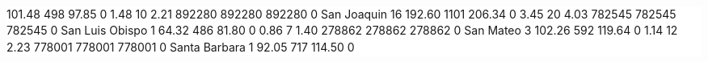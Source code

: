<td style="text-align: right;">101.48</td>
<td style="text-align: right;">498</td>
<td style="text-align: right;">97.85</td>
<td style="text-align: right;">0</td>
<td style="text-align: right;">1.48</td>
<td style="text-align: right;">10</td>
<td style="text-align: right;">2.21</td>
<td style="text-align: right;">892280</td>
<td style="text-align: right;">892280</td>
<td style="text-align: right;">892280</td>
<td style="text-align: right;">0</td>
</tr>
<tr class="odd">
<td style="text-align: left;">San Joaquin</td>
<td style="text-align: right;">16</td>
<td style="text-align: right;">192.60</td>
<td style="text-align: right;">1101</td>
<td style="text-align: right;">206.34</td>
<td style="text-align: right;">0</td>
<td style="text-align: right;">3.45</td>
<td style="text-align: right;">20</td>
<td style="text-align: right;">4.03</td>
<td style="text-align: right;">782545</td>
<td style="text-align: right;">782545</td>
<td style="text-align: right;">782545</td>
<td style="text-align: right;">0</td>
</tr>
<tr class="even">
<td style="text-align: left;">San Luis Obispo</td>
<td style="text-align: right;">1</td>
<td style="text-align: right;">64.32</td>
<td style="text-align: right;">486</td>
<td style="text-align: right;">81.80</td>
<td style="text-align: right;">0</td>
<td style="text-align: right;">0.86</td>
<td style="text-align: right;">7</td>
<td style="text-align: right;">1.40</td>
<td style="text-align: right;">278862</td>
<td style="text-align: right;">278862</td>
<td style="text-align: right;">278862</td>
<td style="text-align: right;">0</td>
</tr>
<tr class="odd">
<td style="text-align: left;">San Mateo</td>
<td style="text-align: right;">3</td>
<td style="text-align: right;">102.26</td>
<td style="text-align: right;">592</td>
<td style="text-align: right;">119.64</td>
<td style="text-align: right;">0</td>
<td style="text-align: right;">1.14</td>
<td style="text-align: right;">12</td>
<td style="text-align: right;">2.23</td>
<td style="text-align: right;">778001</td>
<td style="text-align: right;">778001</td>
<td style="text-align: right;">778001</td>
<td style="text-align: right;">0</td>
</tr>
<tr class="even">
<td style="text-align: left;">Santa Barbara</td>
<td style="text-align: right;">1</td>
<td style="text-align: right;">92.05</td>
<td style="text-align: right;">717</td>
<td style="text-align: right;">114.50</td>
<td style="text-align: right;">0</td>